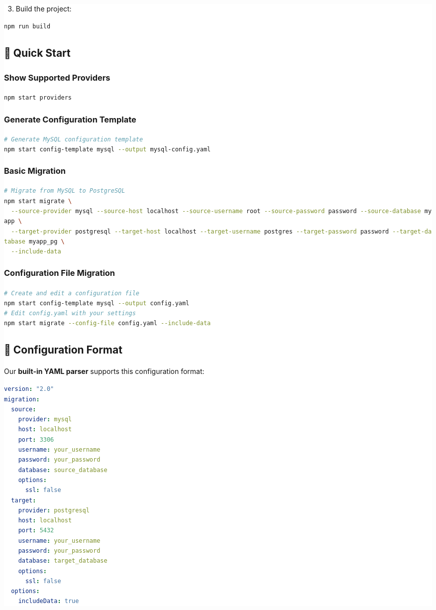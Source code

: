 3. Build the project:
```bash
npm run build
```

## 🚀 Quick Start

### Show Supported Providers
```bash
npm start providers
```

### Generate Configuration Template
```bash
# Generate MySQL configuration template
npm start config-template mysql --output mysql-config.yaml
```

### Basic Migration
```bash
# Migrate from MySQL to PostgreSQL
npm start migrate \
  --source-provider mysql --source-host localhost --source-username root --source-password password --source-database myapp \
  --target-provider postgresql --target-host localhost --target-username postgres --target-password password --target-database myapp_pg \
  --include-data
```

### Configuration File Migration
```bash
# Create and edit a configuration file
npm start config-template mysql --output config.yaml
# Edit config.yaml with your settings
npm start migrate --config-file config.yaml --include-data
```

## 📄 Configuration Format

Our **built-in YAML parser** supports this configuration format:

```yaml
version: "2.0"
migration:
  source:
    provider: mysql
    host: localhost
    port: 3306
    username: your_username
    password: your_password
    database: source_database
    options:
      ssl: false
  target:
    provider: postgresql
    host: localhost
    port: 5432
    username: your_username
    password: your_password
    database: target_database
    options:
      ssl: false
  options:
    includeData: true
```